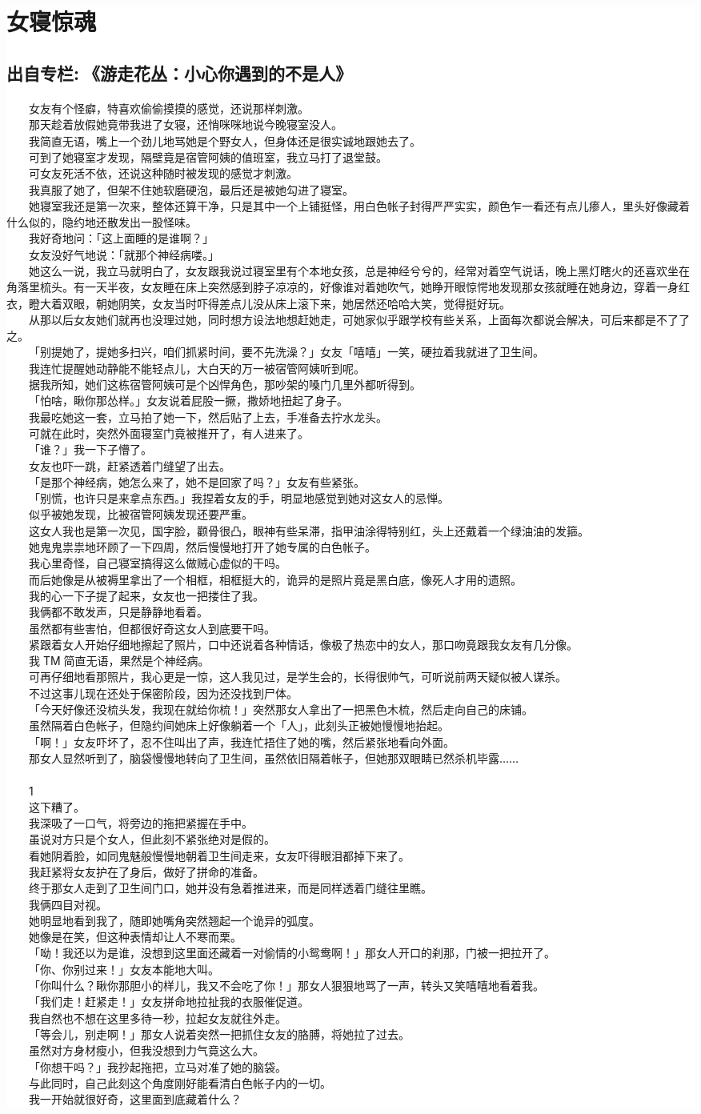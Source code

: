 # 女寝惊魂  
## 出自专栏: 《游走花丛：小心你遇到的不是人》  
&emsp;&emsp;女友有个怪癖，特喜欢偷偷摸摸的感觉，还说那样刺激。  
&emsp;&emsp;那天趁着放假她竟带我进了女寝，还悄咪咪地说今晚寝室没人。  
&emsp;&emsp;我简直无语，嘴上一个劲儿地骂她是个野女人，但身体还是很实诚地跟她去了。  
&emsp;&emsp;可到了她寝室才发现，隔壁竟是宿管阿姨的值班室，我立马打了退堂鼓。  
&emsp;&emsp;可女友死活不依，还说这种随时被发现的感觉才刺激。  
&emsp;&emsp;我真服了她了，但架不住她软磨硬泡，最后还是被她勾进了寝室。  
&emsp;&emsp;她寝室我还是第一次来，整体还算干净，只是其中一个上铺挺怪，用白色帐子封得严严实实，颜色乍一看还有点儿瘆人，里头好像藏着什么似的，隐约地还散发出一股怪味。  
&emsp;&emsp;我好奇地问：「这上面睡的是谁啊？」  
&emsp;&emsp;女友没好气地说：「就那个神经病喽。」  
&emsp;&emsp;她这么一说，我立马就明白了，女友跟我说过寝室里有个本地女孩，总是神经兮兮的，经常对着空气说话，晚上黑灯瞎火的还喜欢坐在角落里梳头。有一天半夜，女友睡在床上突然感到脖子凉凉的，好像谁对着她吹气，她睁开眼惊愕地发现那女孩就睡在她身边，穿着一身红衣，瞪大着双眼，朝她阴笑，女友当时吓得差点儿没从床上滚下来，她居然还哈哈大笑，觉得挺好玩。  
&emsp;&emsp;从那以后女友她们就再也没理过她，同时想方设法地想赶她走，可她家似乎跟学校有些关系，上面每次都说会解决，可后来都是不了了之。  
&emsp;&emsp;「别提她了，提她多扫兴，咱们抓紧时间，要不先洗澡？」女友「嘻嘻」一笑，硬拉着我就进了卫生间。  
&emsp;&emsp;我连忙提醒她动静能不能轻点儿，大白天的万一被宿管阿姨听到呢。  
&emsp;&emsp;据我所知，她们这栋宿管阿姨可是个凶悍角色，那吵架的嗓门几里外都听得到。  
&emsp;&emsp;「怕啥，瞅你那怂样。」女友说着屁股一撅，撒娇地扭起了身子。  
&emsp;&emsp;我最吃她这一套，立马拍了她一下，然后贴了上去，手准备去拧水龙头。  
&emsp;&emsp;可就在此时，突然外面寝室门竟被推开了，有人进来了。  
&emsp;&emsp;「谁？」我一下子懵了。  
&emsp;&emsp;女友也吓一跳，赶紧透着门缝望了出去。  
&emsp;&emsp;「是那个神经病，她怎么来了，她不是回家了吗？」女友有些紧张。  
&emsp;&emsp;「别慌，也许只是来拿点东西。」我捏着女友的手，明显地感觉到她对这女人的忌惮。  
&emsp;&emsp;似乎被她发现，比被宿管阿姨发现还要严重。  
&emsp;&emsp;这女人我也是第一次见，国字脸，颧骨很凸，眼神有些呆滞，指甲油涂得特别红，头上还戴着一个绿油油的发箍。  
&emsp;&emsp;她鬼鬼祟祟地环顾了一下四周，然后慢慢地打开了她专属的白色帐子。  
&emsp;&emsp;我心里奇怪，自己寝室搞得这么做贼心虚似的干吗。  
&emsp;&emsp;而后她像是从被褥里拿出了一个相框，相框挺大的，诡异的是照片竟是黑白底，像死人才用的遗照。  
&emsp;&emsp;我的心一下子提了起来，女友也一把搂住了我。  
&emsp;&emsp;我俩都不敢发声，只是静静地看着。  
&emsp;&emsp;虽然都有些害怕，但都很好奇这女人到底要干吗。  
&emsp;&emsp;紧跟着女人开始仔细地擦起了照片，口中还说着各种情话，像极了热恋中的女人，那口吻竟跟我女友有几分像。  
&emsp;&emsp;我 TM 简直无语，果然是个神经病。  
&emsp;&emsp;可再仔细地看那照片，我心更是一惊，这人我见过，是学生会的，长得很帅气，可听说前两天疑似被人谋杀。  
&emsp;&emsp;不过这事儿现在还处于保密阶段，因为还没找到尸体。  
&emsp;&emsp;「今天好像还没梳头发，我现在就给你梳！」突然那女人拿出了一把黑色木梳，然后走向自己的床铺。  
&emsp;&emsp;虽然隔着白色帐子，但隐约间她床上好像躺着一个「人」，此刻头正被她慢慢地抬起。  
&emsp;&emsp;「啊！」女友吓坏了，忍不住叫出了声，我连忙捂住了她的嘴，然后紧张地看向外面。  
&emsp;&emsp;那女人显然听到了，脑袋慢慢地转向了卫生间，虽然依旧隔着帐子，但她那双眼睛已然杀机毕露……  
&emsp;&emsp;   
&emsp;&emsp;1  
&emsp;&emsp;这下糟了。  
&emsp;&emsp;我深吸了一口气，将旁边的拖把紧握在手中。  
&emsp;&emsp;虽说对方只是个女人，但此刻不紧张绝对是假的。  
&emsp;&emsp;看她阴着脸，如同鬼魅般慢慢地朝着卫生间走来，女友吓得眼泪都掉下来了。  
&emsp;&emsp;我赶紧将女友护在了身后，做好了拼命的准备。  
&emsp;&emsp;终于那女人走到了卫生间门口，她并没有急着推进来，而是同样透着门缝往里瞧。  
&emsp;&emsp;我俩四目对视。  
&emsp;&emsp;她明显地看到我了，随即她嘴角突然翘起一个诡异的弧度。  
&emsp;&emsp;她像是在笑，但这种表情却让人不寒而栗。  
&emsp;&emsp;「呦！我还以为是谁，没想到这里面还藏着一对偷情的小鸳鸯啊！」那女人开口的刹那，门被一把拉开了。  
&emsp;&emsp;「你、你别过来！」女友本能地大叫。  
&emsp;&emsp;「你叫什么？瞅你那胆小的样儿，我又不会吃了你！」那女人狠狠地骂了一声，转头又笑嘻嘻地看着我。  
&emsp;&emsp;「我们走！赶紧走！」女友拼命地拉扯我的衣服催促道。  
&emsp;&emsp;我自然也不想在这里多待一秒，拉起女友就往外走。  
&emsp;&emsp;「等会儿，别走啊！」那女人说着突然一把抓住女友的胳膊，将她拉了过去。  
&emsp;&emsp;虽然对方身材瘦小，但我没想到力气竟这么大。  
&emsp;&emsp;「你想干吗？」我抄起拖把，立马对准了她的脑袋。  
&emsp;&emsp;与此同时，自己此刻这个角度刚好能看清白色帐子内的一切。  
&emsp;&emsp;我一开始就很好奇，这里面到底藏着什么？  